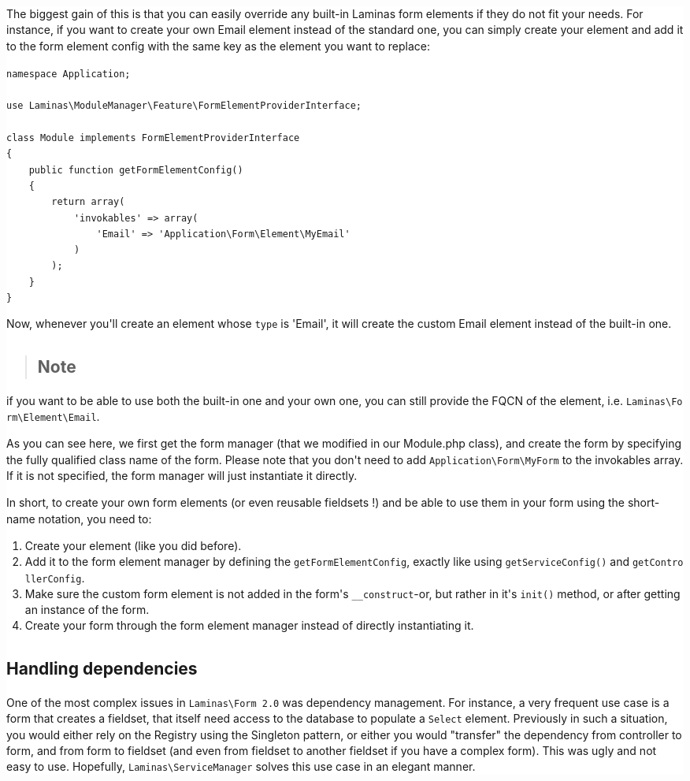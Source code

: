 The biggest gain of this is that you can easily override any built-in Laminas form elements
if they do not fit your needs. For instance, if you want to create your own Email element instead of
the standard one, you can simply create your element and add it to the form element config with the
same key as the element you want to replace:

``` sourceCode
namespace Application;

use Laminas\ModuleManager\Feature\FormElementProviderInterface;

class Module implements FormElementProviderInterface
{
    public function getFormElementConfig()
    {
        return array(
            'invokables' => array(
                'Email' => 'Application\Form\Element\MyEmail'
            )
        );
    }
}
```

Now, whenever you'll create an element whose `type` is 'Email', it will create the custom Email
element instead of the built-in one.

> ## Note
if you want to be able to use both the built-in one and your own one, you can still provide the FQCN
of the element, i.e. `Laminas\Form\Element\Email`.

As you can see here, we first get the form manager (that we modified in our Module.php class), and
create the form by specifying the fully qualified class name of the form. Please note that you don't
need to add `Application\Form\MyForm` to the invokables array. If it is not specified, the form
manager will just instantiate it directly.

In short, to create your own form elements (or even reusable fieldsets !) and be able to use them in
your form using the short-name notation, you need to:

1.  Create your element (like you did before).
2.  Add it to the form element manager by defining the `getFormElementConfig`, exactly like using
`getServiceConfig()` and `getControllerConfig`.
3.  Make sure the custom form element is not added in the form's `__construct`-or, but rather in
it's `init()` method, or after getting an instance of the form.
4.  Create your form through the form element manager instead of directly instantiating it.

## Handling dependencies

One of the most complex issues in `Laminas\Form 2.0` was dependency management. For instance, a very
frequent use case is a form that creates a fieldset, that itself need access to the database to
populate a `Select` element. Previously in such a situation, you would either rely on the Registry
using the Singleton pattern, or either you would "transfer" the dependency from controller to form,
and from form to fieldset (and even from fieldset to another fieldset if you have a complex form).
This was ugly and not easy to use. Hopefully, `Laminas\ServiceManager` solves this use case in an
elegant manner.
